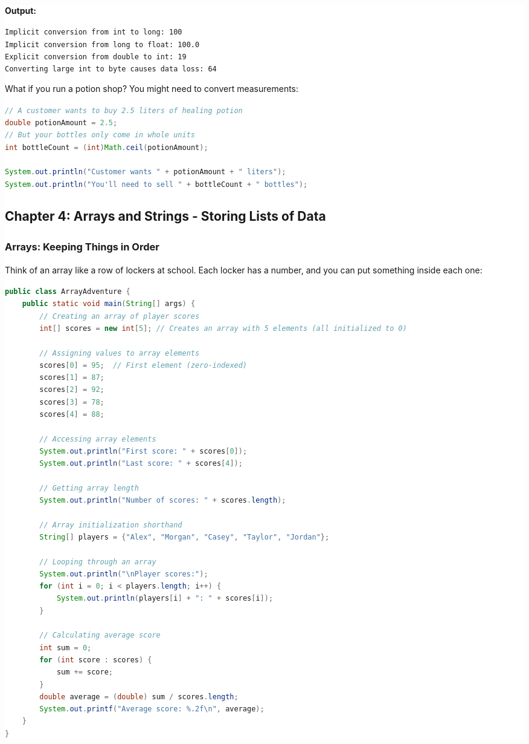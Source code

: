 **Output:**

```
Implicit conversion from int to long: 100
Implicit conversion from long to float: 100.0
Explicit conversion from double to int: 19
Converting large int to byte causes data loss: 64
```

What if you run a potion shop? You might need to convert measurements:

```java
// A customer wants to buy 2.5 liters of healing potion
double potionAmount = 2.5;
// But your bottles only come in whole units
int bottleCount = (int)Math.ceil(potionAmount);

System.out.println("Customer wants " + potionAmount + " liters");
System.out.println("You'll need to sell " + bottleCount + " bottles");
```

## Chapter 4: Arrays and Strings - Storing Lists of Data

### Arrays: Keeping Things in Order

Think of an array like a row of lockers at school. Each locker has a number, and you can put something inside each one:

```java
public class ArrayAdventure {
    public static void main(String[] args) {
        // Creating an array of player scores
        int[] scores = new int[5]; // Creates an array with 5 elements (all initialized to 0)

        // Assigning values to array elements
        scores[0] = 95;  // First element (zero-indexed)
        scores[1] = 87;
        scores[2] = 92;
        scores[3] = 78;
        scores[4] = 88;

        // Accessing array elements
        System.out.println("First score: " + scores[0]);
        System.out.println("Last score: " + scores[4]);

        // Getting array length
        System.out.println("Number of scores: " + scores.length);

        // Array initialization shorthand
        String[] players = {"Alex", "Morgan", "Casey", "Taylor", "Jordan"};

        // Looping through an array
        System.out.println("\nPlayer scores:");
        for (int i = 0; i < players.length; i++) {
            System.out.println(players[i] + ": " + scores[i]);
        }

        // Calculating average score
        int sum = 0;
        for (int score : scores) {
            sum += score;
        }
        double average = (double) sum / scores.length;
        System.out.printf("Average score: %.2f\n", average);
    }
}
```